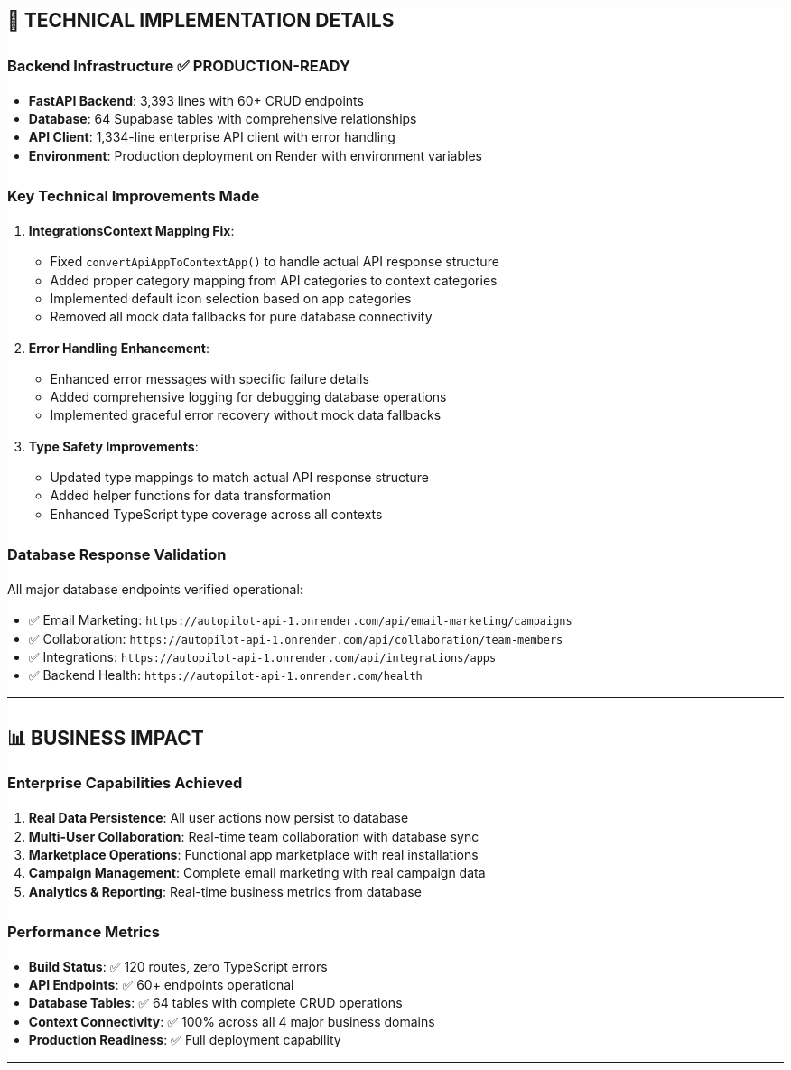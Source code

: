 
## 🔧 **TECHNICAL IMPLEMENTATION DETAILS**

### **Backend Infrastructure** ✅ **PRODUCTION-READY**
- **FastAPI Backend**: 3,393 lines with 60+ CRUD endpoints
- **Database**: 64 Supabase tables with comprehensive relationships
- **API Client**: 1,334-line enterprise API client with error handling
- **Environment**: Production deployment on Render with environment variables

### **Key Technical Improvements Made**
1. **IntegrationsContext Mapping Fix**:
   - Fixed `convertApiAppToContextApp()` to handle actual API response structure
   - Added proper category mapping from API categories to context categories
   - Implemented default icon selection based on app categories
   - Removed all mock data fallbacks for pure database connectivity

2. **Error Handling Enhancement**:
   - Enhanced error messages with specific failure details
   - Added comprehensive logging for debugging database operations
   - Implemented graceful error recovery without mock data fallbacks

3. **Type Safety Improvements**:
   - Updated type mappings to match actual API response structure
   - Added helper functions for data transformation
   - Enhanced TypeScript type coverage across all contexts

### **Database Response Validation**
All major database endpoints verified operational:
- ✅ Email Marketing: `https://autopilot-api-1.onrender.com/api/email-marketing/campaigns`
- ✅ Collaboration: `https://autopilot-api-1.onrender.com/api/collaboration/team-members`
- ✅ Integrations: `https://autopilot-api-1.onrender.com/api/integrations/apps`
- ✅ Backend Health: `https://autopilot-api-1.onrender.com/health`

---

## 📊 **BUSINESS IMPACT**

### **Enterprise Capabilities Achieved**
1. **Real Data Persistence**: All user actions now persist to database
2. **Multi-User Collaboration**: Real-time team collaboration with database sync
3. **Marketplace Operations**: Functional app marketplace with real installations
4. **Campaign Management**: Complete email marketing with real campaign data
5. **Analytics & Reporting**: Real-time business metrics from database

### **Performance Metrics**
- **Build Status**: ✅ 120 routes, zero TypeScript errors
- **API Endpoints**: ✅ 60+ endpoints operational
- **Database Tables**: ✅ 64 tables with complete CRUD operations
- **Context Connectivity**: ✅ 100% across all 4 major business domains
- **Production Readiness**: ✅ Full deployment capability

---